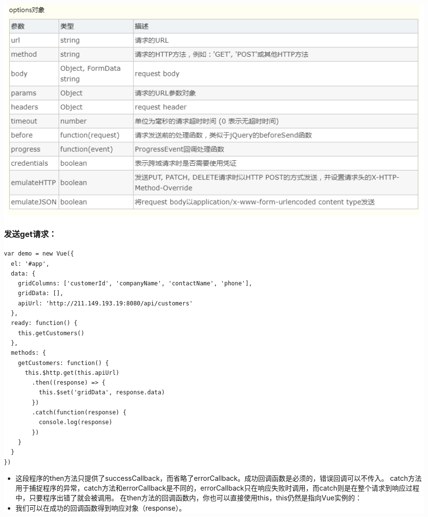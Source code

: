 ![](./img/options.png)

### 发送get请求：

```
var demo = new Vue({
  el: '#app',
  data: {
    gridColumns: ['customerId', 'companyName', 'contactName', 'phone'],
    gridData: [],
    apiUrl: 'http://211.149.193.19:8080/api/customers'
  },
  ready: function() {
    this.getCustomers()
  },
  methods: {
    getCustomers: function() {
      this.$http.get(this.apiUrl)
        .then((response) => {
          this.$set('gridData', response.data)
        })
        .catch(function(response) {
          console.log(response)
        })
    }
  }
})
```

- 这段程序的then方法只提供了successCallback，而省略了errorCallback。成功回调函数是必须的，错误回调可以不传入。
  catch方法用于捕捉程序的异常，catch方法和errorCallback是不同的，errorCallback只在响应失败时调用，而catch则是在整个请求到响应过程中，只要程序出错了就会被调用。
  在then方法的回调函数内，你也可以直接使用this，this仍然是指向Vue实例的：
- 我们可以在成功的回调函数得到响应对象（response）。
